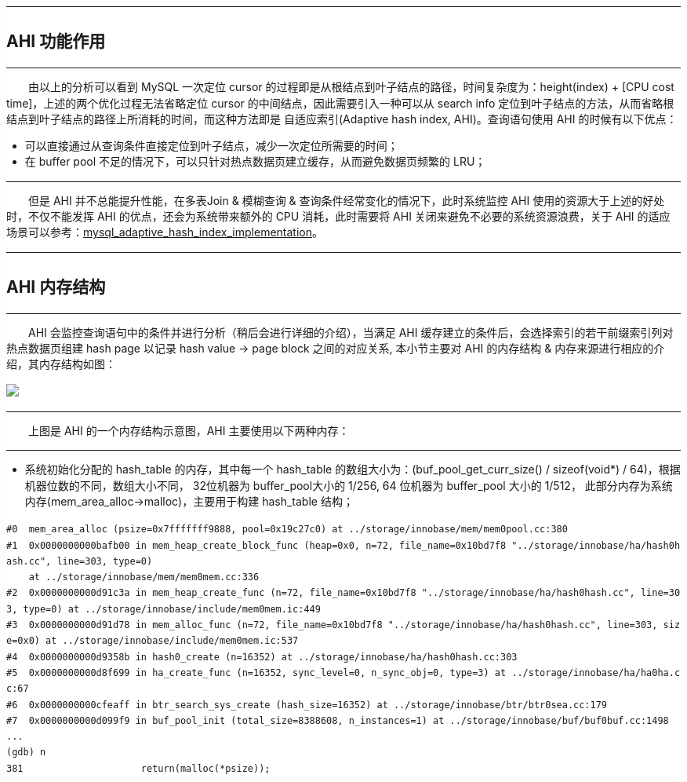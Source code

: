* * *

## AHI 功能作用

* * *

    由以上的分析可以看到 MySQL 一次定位 cursor 的过程即是从根结点到叶子结点的路径，时间复杂度为：height(index) + \[CPU cost time\]，上述的两个优化过程无法省略定位 cursor 的中间结点，因此需要引入一种可以从 search info 定位到叶子结点的方法，从而省略根结点到叶子结点的路径上所消耗的时间，而这种方法即是 自适应索引(Adaptive hash index, AHI)。查询语句使用 AHI 的时候有以下优点：

*   可以直接通过从查询条件直接定位到叶子结点，减少一次定位所需要的时间；
*   在 buffer pool 不足的情况下，可以只针对热点数据页建立缓存，从而避免数据页频繁的 LRU；

* * *

    但是 AHI 并不总能提升性能，在多表Join & 模糊查询 & 查询条件经常变化的情况下，此时系统监控 AHI 使用的资源大于上述的好处时，不仅不能发挥 AHI 的优点，还会为系统带来额外的 CPU 消耗，此时需要将 AHI 关闭来避免不必要的系统资源浪费，关于 AHI 的适应场景可以参考：[mysql\_adaptive\_hash\_index\_implementation](https://docs.oracle.com/cd/E17952_01/mysql-5.6-en/innodb-adaptive-hash.html)。

* * *

## AHI 内存结构

* * *

    AHI 会监控查询语句中的条件并进行分析（稍后会进行详细的介绍），当满足 AHI 缓存建立的条件后，会选择索引的若干前缀索引列对热点数据页组建 hash page 以记录 hash value -> page block 之间的对应关系, 本小节主要对 AHI 的内存结构 & 内存来源进行相应的介绍，其内存结构如图：

![](assets/1599037761-f501a486828037682cced911f4031ada.png)

* * *

    上图是 AHI 的一个内存结构示意图，AHI 主要使用以下两种内存：

* * *

*   系统初始化分配的 hash\_table 的内存，其中每一个 hash\_table 的数组大小为：(buf\_pool\_get\_curr\_size() / sizeof(void\*) / 64)，根据机器位数的不同，数组大小不同， 32位机器为 buffer\_pool大小的 1/256, 64 位机器为 buffer\_pool 大小的 1/512， 此部分内存为系统内存(mem\_area\_alloc->malloc)，主要用于构建 hash\_table 结构；

```plain
#0  mem_area_alloc (psize=0x7fffffff9888, pool=0x19c27c0) at ../storage/innobase/mem/mem0pool.cc:380
#1  0x0000000000bafb00 in mem_heap_create_block_func (heap=0x0, n=72, file_name=0x10bd7f8 "../storage/innobase/ha/hash0hash.cc", line=303, type=0)
    at ../storage/innobase/mem/mem0mem.cc:336
#2  0x0000000000d91c3a in mem_heap_create_func (n=72, file_name=0x10bd7f8 "../storage/innobase/ha/hash0hash.cc", line=303, type=0) at ../storage/innobase/include/mem0mem.ic:449
#3  0x0000000000d91d78 in mem_alloc_func (n=72, file_name=0x10bd7f8 "../storage/innobase/ha/hash0hash.cc", line=303, size=0x0) at ../storage/innobase/include/mem0mem.ic:537
#4  0x0000000000d9358b in hash0_create (n=16352) at ../storage/innobase/ha/hash0hash.cc:303
#5  0x0000000000d8f699 in ha_create_func (n=16352, sync_level=0, n_sync_obj=0, type=3) at ../storage/innobase/ha/ha0ha.cc:67
#6  0x0000000000cfeaff in btr_search_sys_create (hash_size=16352) at ../storage/innobase/btr/btr0sea.cc:179
#7  0x0000000000d099f9 in buf_pool_init (total_size=8388608, n_instances=1) at ../storage/innobase/buf/buf0buf.cc:1498
...
(gdb) n
381                     return(malloc(*psize));
```
